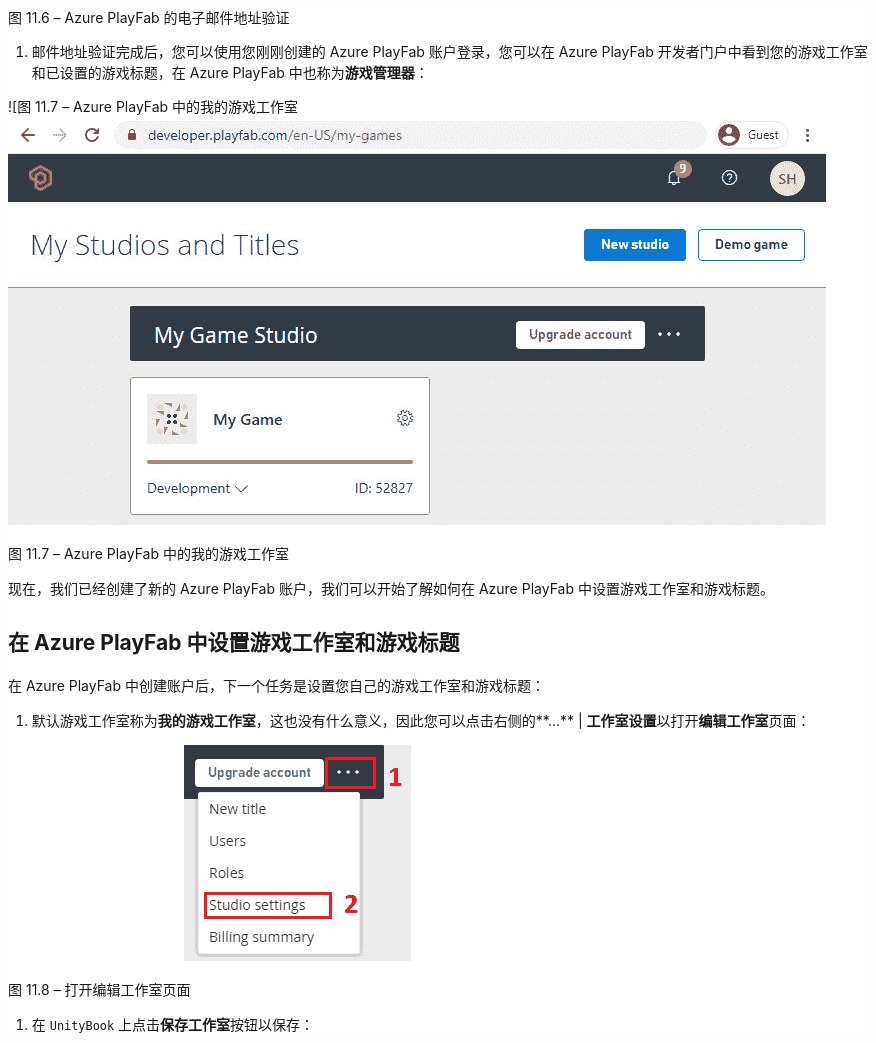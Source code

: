 图 11.6 – Azure PlayFab 的电子邮件地址验证

1.  邮件地址验证完成后，您可以使用您刚刚创建的 Azure PlayFab 账户登录，您可以在 Azure PlayFab 开发者门户中看到您的游戏工作室和已设置的游戏标题，在 Azure PlayFab 中也称为**游戏管理器**：

![图 11.7 – Azure PlayFab 中的我的游戏工作室![图 11.07 – B17146.jpg](img/Figure_11.07_B17146.jpg)

图 11.7 – Azure PlayFab 中的我的游戏工作室

现在，我们已经创建了新的 Azure PlayFab 账户，我们可以开始了解如何在 Azure PlayFab 中设置游戏工作室和游戏标题。

## 在 Azure PlayFab 中设置游戏工作室和游戏标题

在 Azure PlayFab 中创建账户后，下一个任务是设置您自己的游戏工作室和游戏标题：

1.  默认游戏工作室称为**我的游戏工作室**，这也没有什么意义，因此您可以点击右侧的**...** | **工作室设置**以打开**编辑工作室**页面：

![图 11.08 – B17146.jpg](img/Figure_11.08_B17146.jpg)

图 11.8 – 打开编辑工作室页面

1.  在 `UnityBook` 上点击**保存工作室**按钮以保存：
